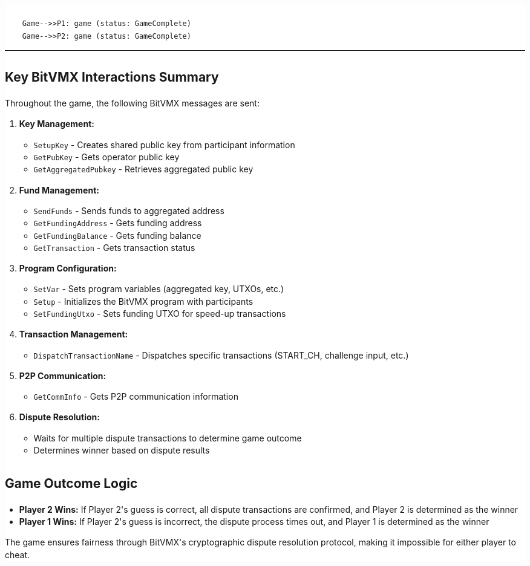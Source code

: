 ```mermaid
    
    Game-->>P1: game (status: GameComplete)
    Game-->>P2: game (status: GameComplete)
```

---

## Key BitVMX Interactions Summary

Throughout the game, the following BitVMX messages are sent:

1. **Key Management:**
   - `SetupKey` - Creates shared public key from participant information
   - `GetPubKey` - Gets operator public key
   - `GetAggregatedPubkey` - Retrieves aggregated public key

2. **Fund Management:**
   - `SendFunds` - Sends funds to aggregated address
   - `GetFundingAddress` - Gets funding address
   - `GetFundingBalance` - Gets funding balance
   - `GetTransaction` - Gets transaction status

3. **Program Configuration:**
   - `SetVar` - Sets program variables (aggregated key, UTXOs, etc.)
   - `Setup` - Initializes the BitVMX program with participants
   - `SetFundingUtxo` - Sets funding UTXO for speed-up transactions

4. **Transaction Management:**
   - `DispatchTransactionName` - Dispatches specific transactions (START_CH, challenge input, etc.)

5. **P2P Communication:**
   - `GetCommInfo` - Gets P2P communication information

6. **Dispute Resolution:**
   - Waits for multiple dispute transactions to determine game outcome
   - Determines winner based on dispute results

## Game Outcome Logic

- **Player 2 Wins:** If Player 2's guess is correct, all dispute transactions are confirmed, and Player 2 is determined as the winner
- **Player 1 Wins:** If Player 2's guess is incorrect, the dispute process times out, and Player 1 is determined as the winner

The game ensures fairness through BitVMX's cryptographic dispute resolution protocol, making it impossible for either player to cheat.
